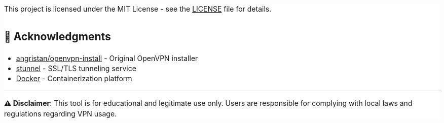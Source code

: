 This project is licensed under the MIT License - see the [LICENSE](LICENSE) file for details.

## 🙏 Acknowledgments

- [angristan/openvpn-install](https://github.com/angristan/openvpn-install) - Original OpenVPN installer
- [stunnel](https://www.stunnel.org/) - SSL/TLS tunneling service
- [Docker](https://www.docker.com/) - Containerization platform

---

**⚠️ Disclaimer**: This tool is for educational and legitimate use only. Users are responsible for complying with local laws and regulations regarding VPN usage.
